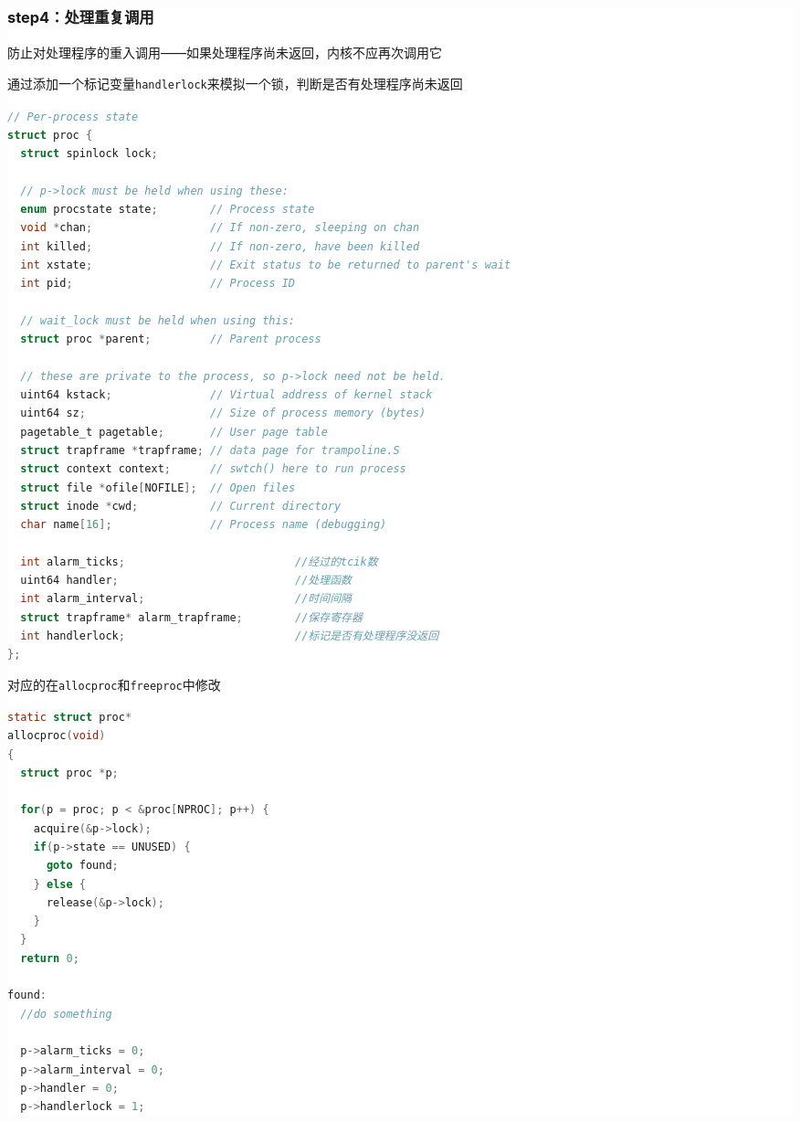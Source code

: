 

### step4：处理重复调用

防止对处理程序的重入调用——如果处理程序尚未返回，内核不应再次调用它

通过添加一个标记变量`handlerlock`来模拟一个锁，判断是否有处理程序尚未返回

```c
// Per-process state
struct proc {
  struct spinlock lock;

  // p->lock must be held when using these:
  enum procstate state;        // Process state
  void *chan;                  // If non-zero, sleeping on chan
  int killed;                  // If non-zero, have been killed
  int xstate;                  // Exit status to be returned to parent's wait
  int pid;                     // Process ID

  // wait_lock must be held when using this:
  struct proc *parent;         // Parent process

  // these are private to the process, so p->lock need not be held.
  uint64 kstack;               // Virtual address of kernel stack
  uint64 sz;                   // Size of process memory (bytes)
  pagetable_t pagetable;       // User page table
  struct trapframe *trapframe; // data page for trampoline.S
  struct context context;      // swtch() here to run process
  struct file *ofile[NOFILE];  // Open files
  struct inode *cwd;           // Current directory
  char name[16];               // Process name (debugging)

  int alarm_ticks;							//经过的tcik数
  uint64 handler;							//处理函数
  int alarm_interval;						//时间间隔
  struct trapframe* alarm_trapframe;		//保存寄存器
  int handlerlock;							//标记是否有处理程序没返回
};

```

对应的在`allocproc`和`freeproc`中修改

```c
static struct proc*
allocproc(void)
{
  struct proc *p;

  for(p = proc; p < &proc[NPROC]; p++) {
    acquire(&p->lock);
    if(p->state == UNUSED) {
      goto found;
    } else {
      release(&p->lock);
    }
  }
  return 0;

found:
  //do something

  p->alarm_ticks = 0;
  p->alarm_interval = 0;
  p->handler = 0;
  p->handlerlock = 1;
```